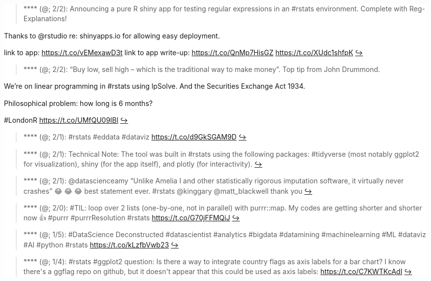 


> **** (@; 2/2): Announcing a pure R shiny app for testing regular expressions in an #rstats environment.  Complete with Reg-Explanations!
>
Thanks to @rstudio re: shinyapps.io for allowing easy deployment.
>
link to app: https://t.co/vEMexawD3t
link to app write-up: https://t.co/QnMp7HisGZ https://t.co/XUdc1shfpK  [&#8618;](https://twitter.com/dataandme/status/953383917561745408)




> **** (@; 2/2): “Buy low, sell high – which is the traditional way to make money”. Top tip from John Drummond.
>
We’re on linear programming in #rstats using lpSolve. And the Securities Exchange Act 1934.
>
Philosophical problem: how long is 6 months?
>
#LondonR https://t.co/UMfQU09IBl  [&#8618;](https://twitter.com/dataandme/status/953348156917538816)




> **** (@; 2/1): #rstats #eddata #dataviz https://t.co/d9GkSGAM9D  [&#8618;](https://twitter.com/dataandme/status/953381243789299712)




> **** (@; 2/1): Technical Note: The tool was built in #rstats using the following packages: #tidyverse (most notably ggplot2 for visualization), shiny (for the app itself), and plotly (for interactivity).  [&#8618;](https://twitter.com/dataandme/status/953370038404132864)




> **** (@; 2/1): @datascienceamy “Unlike Amelia I and other statistically rigorous imputation software, it virtually never crashes” 😂 😂 😂 best statement ever. #rstats @kinggary @matt_blackwell thank you  [&#8618;](https://twitter.com/dataandme/status/953357656428830722)




> **** (@; 2/0): #TIL: loop over 2 lists (one-by-one, not in parallel) with purrr::map. My codes are getting shorter and shorter now 👍 #purrr #purrrResolution #rstats https://t.co/G70jFFMQiJ  [&#8618;](https://twitter.com/dataandme/status/953337370337673216)




> **** (@; 1/5): #DataScience Deconstructed
#datascientist #analytics #bigdata #datamining #machinelearning #ML #dataviz #AI #python #rstats https://t.co/kLzfbVwb23  [&#8618;](https://twitter.com/dataandme/status/953354686094077952)




> **** (@; 1/4): #rstats #ggplot2 question: Is there a way to integrate country flags as axis labels for a bar chart? I know there's a ggflag repo on github, but it doesn't appear that this could be used as axis labels: https://t.co/C7KWTKcAdI  [&#8618;](https://twitter.com/dataandme/status/953340888960389123)
